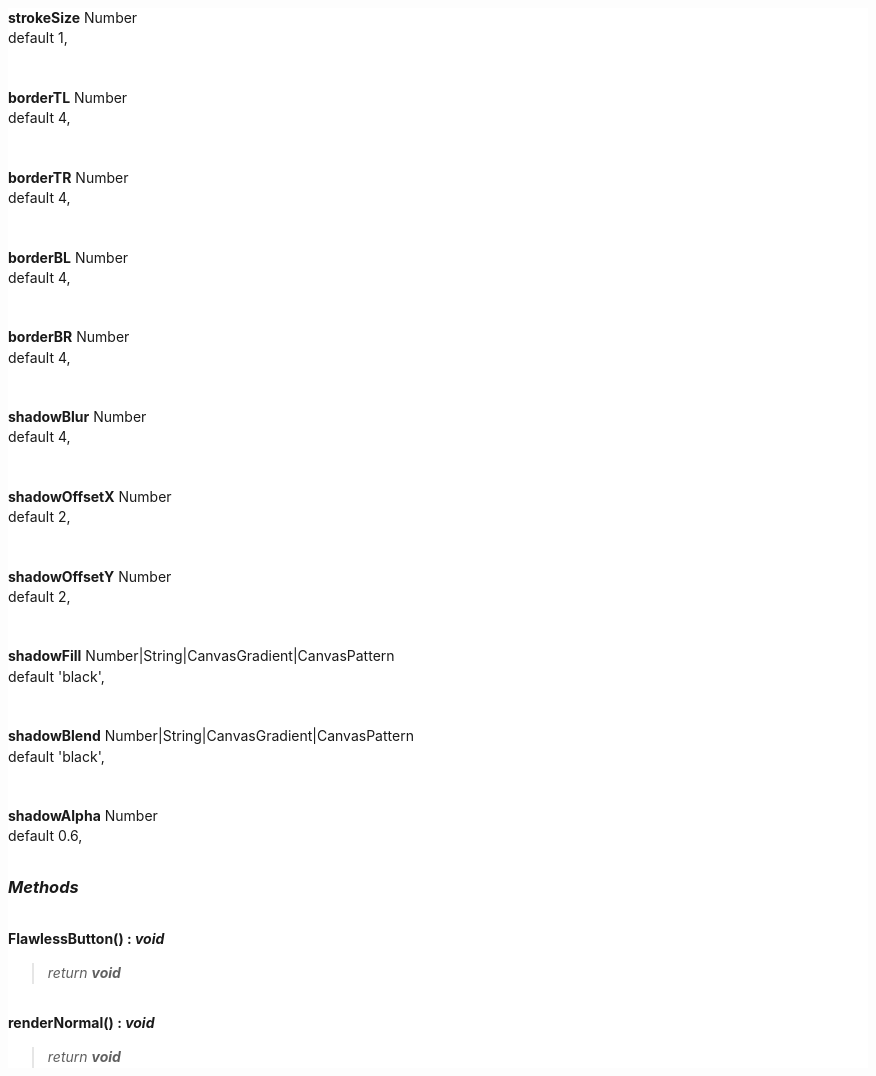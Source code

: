 #  
__strokeSize__ Number  
default 1,   

#  
__borderTL__ Number  
default 4,   

#  
__borderTR__ Number  
default 4,   

#  
__borderBL__ Number  
default 4,   

#  
__borderBR__ Number  
default 4,   

#  
__shadowBlur__ Number  
default 4,   

#  
__shadowOffsetX__ Number  
default 2,   

#  
__shadowOffsetY__ Number  
default 2,   

#  
__shadowFill__ Number|String|CanvasGradient|CanvasPattern  
default 'black',   

#  
__shadowBlend__ Number|String|CanvasGradient|CanvasPattern  
default 'black',   

#  
__shadowAlpha__ Number  
default 0.6,   


##  
### *Methods*  

##  
__FlawlessButton() : *void*__  
  
> *return __void__*  

##  
__renderNormal() : *void*__  
  
> *return __void__*  
